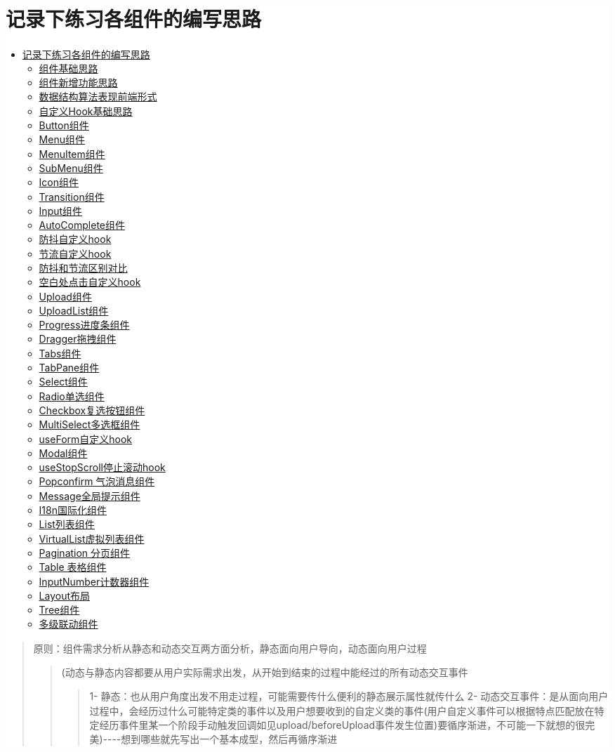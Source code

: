 # 记录下练习各组件的编写思路



- [记录下练习各组件的编写思路](#记录下练习各组件的编写思路)
  - [组件基础思路](#组件基础思路)
  - [组件新增功能思路](#组件新增功能思路)
  - [数据结构算法表现前端形式](#数据结构算法表现前端形式)
  - [自定义Hook基础思路](#自定义hook基础思路)
  - [Button组件](#button组件)
  - [Menu组件](#menu组件)
  - [MenuItem组件](#menuitem组件)
  - [SubMenu组件](#submenu组件)
  - [Icon组件](#icon组件)
  - [Transition组件](#transition组件)
  - [Input组件](#input组件)
  - [AutoComplete组件](#autocomplete组件)
  - [防抖自定义hook](#防抖自定义hook)
  - [节流自定义hook](#节流自定义hook)
  - [防抖和节流区别对比](#防抖和节流区别对比)
  - [空白处点击自定义hook](#空白处点击自定义hook)
  - [Upload组件](#upload组件)
  - [UploadList组件](#uploadlist组件)
  - [Progress进度条组件](#progress进度条组件)
  - [Dragger拖拽组件](#dragger拖拽组件)
  - [Tabs组件](#tabs组件)
  - [TabPane组件](#tabpane组件)
  - [Select组件](#select组件)
  - [Radio单选组件](#radio单选组件)
  - [Checkbox复选按钮组件](#checkbox复选按钮组件)
  - [MultiSelect多选框组件](#multiselect多选框组件)
  - [useForm自定义hook](#useform自定义hook)
  - [Modal组件](#modal组件)
  - [useStopScroll停止滚动hook](#usestopscroll停止滚动hook)
  - [Popconfirm 气泡消息组件](#popconfirm-气泡消息组件)
  - [Message全局提示组件](#message全局提示组件)
  - [I18n国际化组件](#i18n国际化组件)
  - [List列表组件](#list列表组件)
  - [VirtualList虚拟列表组件](#virtuallist虚拟列表组件)
  - [Pagination 分页组件](#pagination-分页组件)
  - [Table 表格组件](#table-表格组件)
  - [InputNumber计数器组件](#inputnumber计数器组件)
  - [Layout布局](#layout布局)
  - [Tree组件](#tree组件)
  - [多级联动组件](#多级联动组件)




> 原则：组件需求分析从静态和动态交互两方面分析，静态面向用户导向，动态面向用户过程
>>(动态与静态内容都要从用户实际需求出发，从开始到结束的过程中能经过的所有动态交互事件
>>> 1- 静态：也从用户角度出发不用走过程，可能需要传什么便利的静态展示属性就传什么
>>> 2- 动态交互事件：是从面向用户过程中，会经历过什么可能特定类的事件以及用户想要收到的自定义类的事件(用户自定义事件可以根据特点匹配放在特定经历事件里某一个阶段手动触发回调如见upload/beforeUpload事件发生位置)要循序渐进，不可能一下就想的很完美)----想到哪些就先写出一个基本成型，然后再循序渐进
